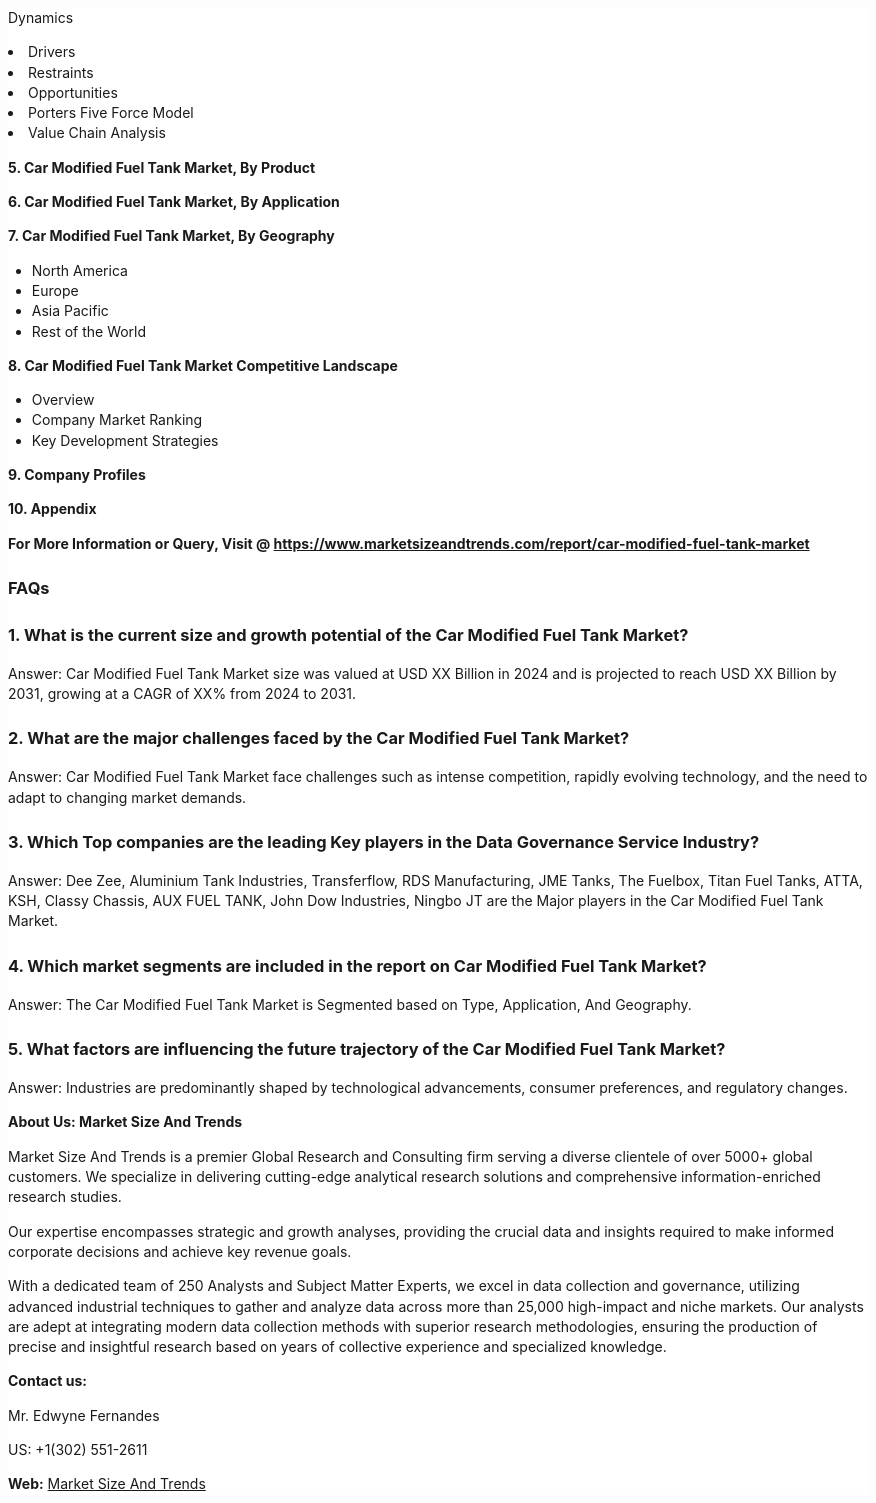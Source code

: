 Dynamics</span></li><li><span class="">Drivers</span></li><li><span class="">Restraints</span></li><li><span class="">Opportunities</span></li><li><span class="">Porters Five Force Model</span></li><li><span class="">Value Chain Analysis</span></li></ul></div><div class="" data-test-id=""><p><strong><span class="">5. Car Modified Fuel Tank Market, By Product</span></strong></p></div><div class="" data-test-id=""><p><strong><span class="">6. Car Modified Fuel Tank Market, By Application</span></strong></p></div><div class="" data-test-id=""><p><strong><span class="">7. Car Modified Fuel Tank Market, By Geography</span></strong></p></div><div class="" data-test-id=""><ul><li><span class="">North America</span></li><li><span class="">Europe</span></li><li><span class="">Asia Pacific</span></li><li><span class="">Rest of the World</span></li></ul></div><div class="" data-test-id=""><p><strong><span class="">8. Car Modified Fuel Tank Market Competitive Landscape</span></strong></p></div><div class="" data-test-id=""><ul><li><span class="">Overview</span></li><li><span class="">Company Market Ranking</span></li><li><span class="">Key Development Strategies</span></li></ul></div><div class="" data-test-id=""><p><strong><span class="">9. Company Profiles</span></strong></p></div><div class="" data-test-id=""><p><strong><span class="">10. Appendix</span></strong></p></div><div class="" data-test-id=""><p><strong><span class="">For More Information or Query, Visit @ <a href="https://www.marketsizeandtrends.com/report/car-modified-fuel-tank-market" target="_blank">https://www.marketsizeandtrends.com/report/car-modified-fuel-tank-market</a></span></strong></p></div><div class="" data-test-id=""><div class="article-main__content" data-test-id="publishing-text-block"><h3><strong><span class="">FAQs</span></strong></h3></div><div class="article-main__content" data-test-id="publishing-text-block"><h3><span class="">1. What is the current size and growth potential of the Car Modified Fuel Tank Market?</span></h3></div><div class="article-main__content" data-test-id="publishing-text-block"><p><span class="font-[700]">Answer</span><span class="">: Car Modified Fuel Tank Market size was valued at USD XX Billion in 2024 and is projected to reach USD XX Billion by 2031, growing at a CAGR of XX% from 2024 to 2031.</span></p></div><div class="article-main__content" data-test-id="publishing-text-block"><h3><span class="">2. What are the major challenges faced by the Car Modified Fuel Tank Market?</span></h3></div><div class="article-main__content" data-test-id="publishing-text-block"><p><span class="font-[700]">Answer</span><span class="">: Car Modified Fuel Tank Market face challenges such as intense competition, rapidly evolving technology, and the need to adapt to changing market demands.</span></p></div><div class="article-main__content" data-test-id="publishing-text-block"><h3><span class="">3. Which Top companies are the leading Key players in the Data Governance Service Industry?</span></h3></div><div class="article-main__content" data-test-id="publishing-text-block"><p><span class="font-[700]">Answer</span><span class="">: Dee Zee, Aluminium Tank Industries, Transferflow, RDS Manufacturing, JME Tanks, The Fuelbox, Titan Fuel Tanks, ATTA, KSH, Classy Chassis, AUX FUEL TANK, John Dow Industries, Ningbo JT are the Major players in the Car Modified Fuel Tank Market.</span></p></div><div class="article-main__content" data-test-id="publishing-text-block"><h3><span class="">4. Which market segments are included in the report on Car Modified Fuel Tank Market?</span></h3></div><div class="article-main__content" data-test-id="publishing-text-block"><p><span class="font-[700]">Answer</span><span class="">: The Car Modified Fuel Tank Market is Segmented based on Type, Application, And Geography.</span></p></div><div class="article-main__content" data-test-id="publishing-text-block"><h3><span class="">5. What factors are influencing the future trajectory of the Car Modified Fuel Tank Market?</span></h3></div><div class="article-main__content" data-test-id="publishing-text-block"><p><span class="font-[700]">Answer:</span><span class="">&nbsp;Industries are predominantly shaped by technological advancements, consumer preferences, and regulatory changes.</span></p></div><p><strong><span class="">About Us: Market Size And Trends</span></strong></p></div><div class="" data-test-id=""><p><span class="">Market Size And Trends is a premier Global Research and Consulting firm serving a diverse clientele of over 5000+ global customers. We specialize in delivering cutting-edge analytical research solutions and comprehensive information-enriched research studies.</span></p></div><div class="" data-test-id=""><p><span class="">Our expertise encompasses strategic and growth analyses, providing the crucial data and insights required to make informed corporate decisions and achieve key revenue goals.</span></p></div><div class="" data-test-id=""><p><span class="">With a dedicated team of 250 Analysts and Subject Matter Experts, we excel in data collection and governance, utilizing advanced industrial techniques to gather and analyze data across more than 25,000 high-impact and niche markets. Our analysts are adept at integrating modern data collection methods with superior research methodologies, ensuring the production of precise and insightful research based on years of collective experience and specialized knowledge.</span></p></div><div class="" data-test-id=""><p><strong><span class="">Contact us:</span></strong></p></div><div class="" data-test-id=""><p><span class="">Mr. Edwyne Fernandes</span></p></div><div class="" data-test-id=""><p><span class="">US: +1(302) 551-2611<br /></span></p><p><span class=""><strong>Web:</strong> <a href="https://www.marketsizeandtrends.com/" target="_blank">Market Size And Trends</a></span></p></div>

